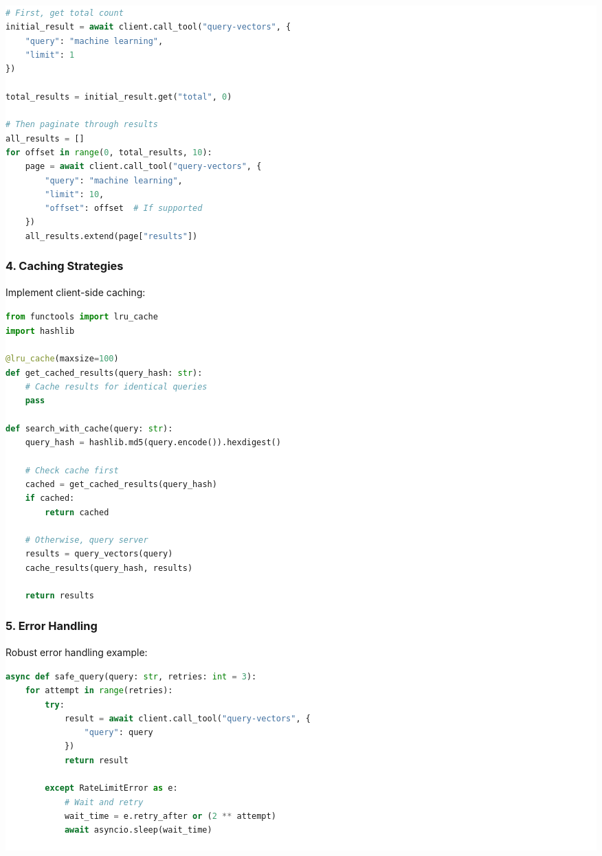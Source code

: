 ```python
# First, get total count
initial_result = await client.call_tool("query-vectors", {
    "query": "machine learning",
    "limit": 1
})

total_results = initial_result.get("total", 0)

# Then paginate through results
all_results = []
for offset in range(0, total_results, 10):
    page = await client.call_tool("query-vectors", {
        "query": "machine learning",
        "limit": 10,
        "offset": offset  # If supported
    })
    all_results.extend(page["results"])
```

### 4. Caching Strategies

Implement client-side caching:

```python
from functools import lru_cache
import hashlib

@lru_cache(maxsize=100)
def get_cached_results(query_hash: str):
    # Cache results for identical queries
    pass

def search_with_cache(query: str):
    query_hash = hashlib.md5(query.encode()).hexdigest()
    
    # Check cache first
    cached = get_cached_results(query_hash)
    if cached:
        return cached
    
    # Otherwise, query server
    results = query_vectors(query)
    cache_results(query_hash, results)
    
    return results
```

### 5. Error Handling

Robust error handling example:

```python
async def safe_query(query: str, retries: int = 3):
    for attempt in range(retries):
        try:
            result = await client.call_tool("query-vectors", {
                "query": query
            })
            return result
            
        except RateLimitError as e:
            # Wait and retry
            wait_time = e.retry_after or (2 ** attempt)
            await asyncio.sleep(wait_time)
            
```